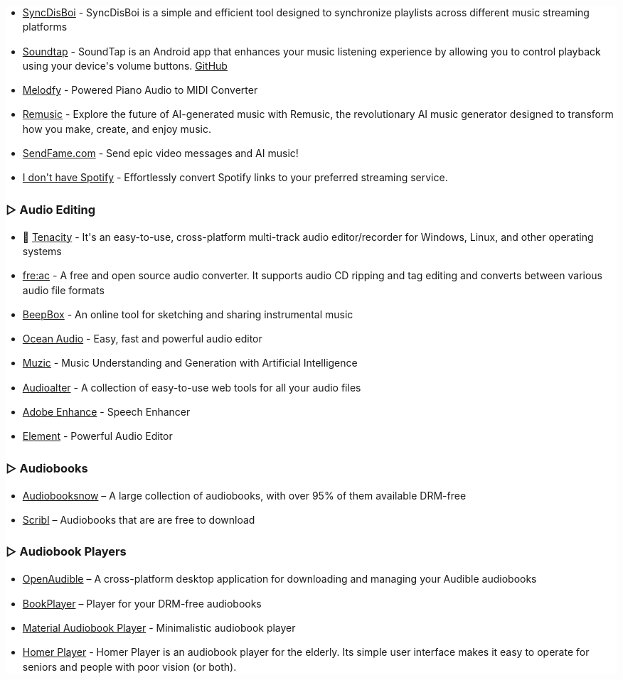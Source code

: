 - [SyncDisBoi](https://github.com/SilentVoid13/SyncDisBoi) - SyncDisBoi is a simple and efficient tool designed to synchronize playlists across different music streaming platforms

- [Soundtap](https://play.google.com/store/apps/details?id=fr.angel.soundtap) - SoundTap is an Android app that enhances your music listening experience by allowing you to control playback using your device's volume buttons. [GitHub](https://github.com/Angel-Studio/SoundTap)

- [Melodfy](https://github.com/HemantKArya/Melodfy) - Powered Piano Audio to MIDI Converter 

- [Remusic](https://remusic.ai/en) - Explore the future of AI-generated music with Remusic, the revolutionary AI music generator designed to transform how you make, create, and enjoy music. 

- [SendFame.com](https://sendfame.com/ai-music-generator) - Send epic video messages and AI music!

- [I don't have Spotify](https://github.com/sjdonado/idonthavespotify) - Effortlessly convert Spotify links to your preferred streaming service.

### ▷ Audio Editing

- 🌟 [Tenacity](https://tenacityaudio.org) - It's an easy-to-use, cross-platform multi-track audio editor/recorder for Windows, Linux, and other operating systems

- [fre:ac](https://github.com/enzo1982/freac) - A free and open source audio converter. It supports audio CD ripping and tag editing and converts between various audio file formats

- [BeepBox](https://www.beepbox.co/) - An online tool for sketching and sharing instrumental music

- [Ocean Audio](https://www.ocenaudio.com) - Easy, fast and powerful audio editor

- [Muzic](https://github.com/microsoft/muzic) - Music Understanding and Generation with Artificial Intelligence

- [Audioalter](https://audioalter.com) - A collection of easy-to-use web tools for all your audio files

- [Adobe Enhance](https://podcast.adobe.com/enhance) - Speech Enhancer

- [Element](https://kushview.net/element/) - Powerful Audio Editor

### ▷ Audiobooks

- [Audiobooksnow](https://audiobooksnow.com/) – A large collection of audiobooks, with over 95% of them available DRM-free

- [Scribl](https://scribl.com/info/podiobooks-now-scribl/) – Audiobooks that are are free to download

### ▷ Audiobook Players

- [OpenAudible](https://github.com/openaudible/openaudible) – A cross-platform desktop application for downloading and managing your Audible audiobooks

- [BookPlayer](https://github.com/TortugaPower/BookPlayer) – Player for your DRM-free audiobooks

- [Material Audiobook Player](https://github.com/PaulWoitaschek/MaterialAudiobookPlayer) - Minimalistic audiobook player

- [Homer Player](https://msimonides.github.io/homerplayer) - Homer Player is an audiobook player for the elderly. Its simple user interface makes it easy to operate for seniors and people with poor vision (or both).
